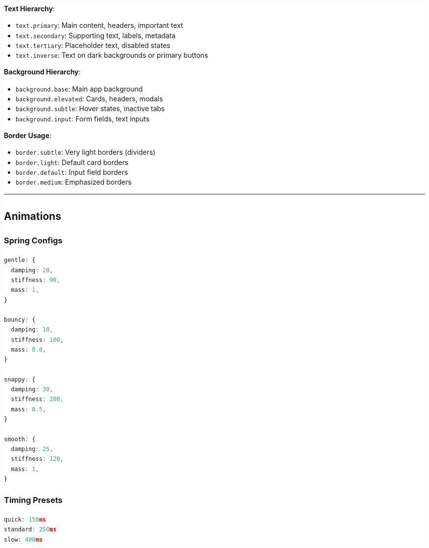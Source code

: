 **Text Hierarchy**:
- `text.primary`: Main content, headers, important text
- `text.secondary`: Supporting text, labels, metadata
- `text.tertiary`: Placeholder text, disabled states
- `text.inverse`: Text on dark backgrounds or primary buttons

**Background Hierarchy**:
- `background.base`: Main app background
- `background.elevated`: Cards, headers, modals
- `background.subtle`: Hover states, inactive tabs
- `background.input`: Form fields, text inputs

**Border Usage**:
- `border.subtle`: Very light borders (dividers)
- `border.light`: Default card borders
- `border.default`: Input field borders
- `border.medium`: Emphasized borders

---

## Animations

### Spring Configs
```typescript
gentle: {
  damping: 20,
  stiffness: 90,
  mass: 1,
}

bouncy: {
  damping: 10,
  stiffness: 100,
  mass: 0.8,
}

snappy: {
  damping: 30,
  stiffness: 200,
  mass: 0.5,
}

smooth: {
  damping: 25,
  stiffness: 120,
  mass: 1,
}
```

### Timing Presets
```typescript
quick: 150ms
standard: 250ms
slow: 400ms
```
